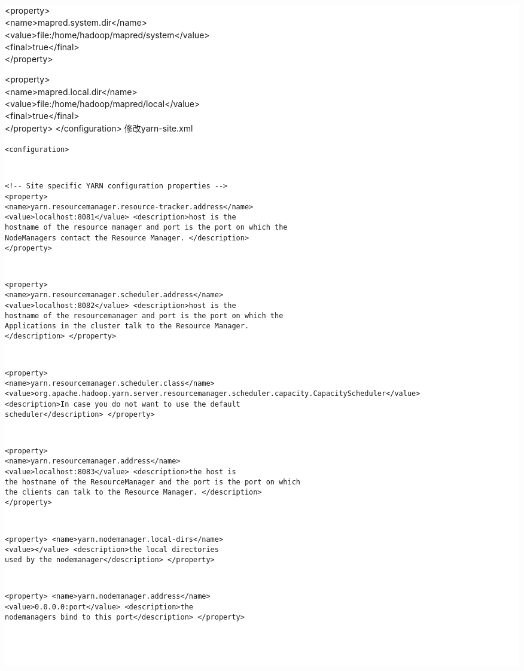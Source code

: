   &lt;property&gt;  
    &lt;name&gt;mapred.system.dir&lt;/name&gt;  
    &lt;value&gt;file:/home/hadoop/mapred/system&lt;/value&gt;  
    &lt;final&gt;true&lt;/final&gt;  
  &lt;/property&gt;  
  
  &lt;property&gt;  
    &lt;name&gt;mapred.local.dir&lt;/name&gt;  
    &lt;value&gt;file:/home/hadoop/mapred/local&lt;/value&gt;  
    &lt;final&gt;true&lt;/final&gt;  
  &lt;/property&gt;
&lt;/configuration&gt;
</code></pre><span style="font-size:14px;">修改yarn-site.xml</span><em><span style="font-size:14px;"><br></span></em><pre><code class="language-plain">&lt;configuration&gt;

&lt;!-- Site specific YARN configuration properties --&gt;
  &lt;property&gt;
    &lt;name&gt;yarn.resourcemanager.resource-tracker.address&lt;/name&gt;
    &lt;value&gt;localhost:8081&lt;/value&gt;
    &lt;description&gt;host is the hostname of the resource manager and 
    port is the port on which the NodeManagers contact the Resource Manager.
    &lt;/description&gt;
  &lt;/property&gt;

  &lt;property&gt;
    &lt;name&gt;yarn.resourcemanager.scheduler.address&lt;/name&gt;
    &lt;value&gt;localhost:8082&lt;/value&gt;
    &lt;description&gt;host is the hostname of the resourcemanager and port is the port
    on which the Applications in the cluster talk to the Resource Manager.
    &lt;/description&gt;
  &lt;/property&gt;

  &lt;property&gt;
    &lt;name&gt;yarn.resourcemanager.scheduler.class&lt;/name&gt;
    &lt;value&gt;org.apache.hadoop.yarn.server.resourcemanager.scheduler.capacity.CapacityScheduler&lt;/value&gt;
    &lt;description&gt;In case you do not want to use the default scheduler&lt;/description&gt;
  &lt;/property&gt;

  &lt;property&gt;
    &lt;name&gt;yarn.resourcemanager.address&lt;/name&gt;
    &lt;value&gt;localhost:8083&lt;/value&gt;
    &lt;description&gt;the host is the hostname of the ResourceManager and the port is the port on
    which the clients can talk to the Resource Manager. &lt;/description&gt;
  &lt;/property&gt;

  &lt;property&gt;
    &lt;name&gt;yarn.nodemanager.local-dirs&lt;/name&gt;
    &lt;value&gt;&lt;/value&gt;
    &lt;description&gt;the local directories used by the nodemanager&lt;/description&gt;
  &lt;/property&gt;

  &lt;property&gt;
    &lt;name&gt;yarn.nodemanager.address&lt;/name&gt;
    &lt;value&gt;0.0.0.0:port&lt;/value&gt;
    &lt;description&gt;the nodemanagers bind to this port&lt;/description&gt;
  &lt;/property&gt;  

